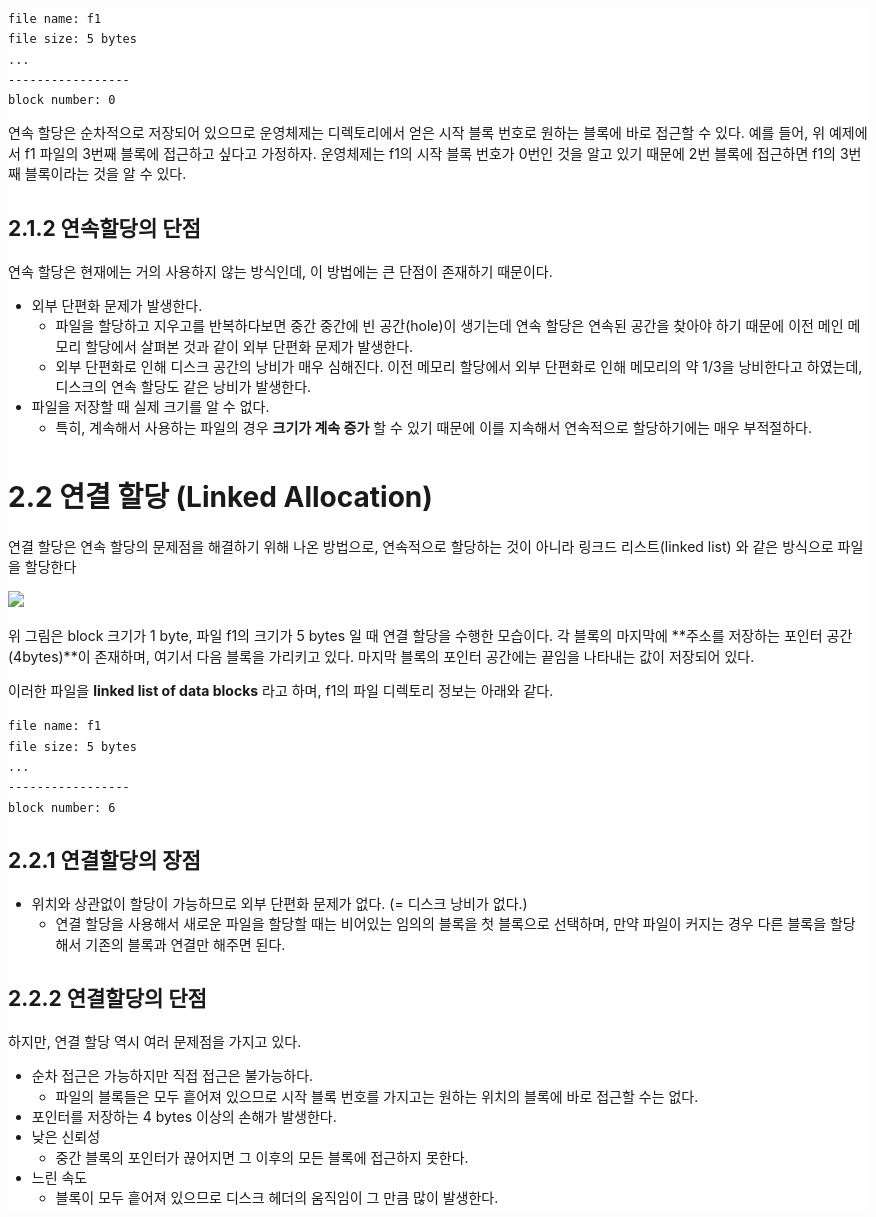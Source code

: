 ````
file name: f1
file size: 5 bytes
...
-----------------
block number: 0
````

연속 할당은 순차적으로 저장되어 있으므로 운영체제는 디렉토리에서 얻은 시작 블록 번호로 원하는 블록에 바로 접근할 수 있다. 예를 들어, 위 예제에서 f1 파일의 3번째 블록에 접근하고 싶다고 가정하자. 운영체제는 f1의 시작 블록 번호가 0번인 것을 알고 있기 때문에 2번 블록에 접근하면 f1의 3번째 블록이라는 것을 알 수 있다.

## 2.1.2 연속할당의 단점

연속 할당은 현재에는 거의 사용하지 않는 방식인데, 이 방법에는 큰 단점이 존재하기 때문이다.

* 외부 단편화 문제가 발생한다.
  * 파일을 할당하고 지우고를 반복하다보면 중간 중간에 빈 공간(hole)이 생기는데 연속 할당은 연속된 공간을 찾아야 하기 때문에 이전 메인 메모리 할당에서 살펴본 것과 같이 외부 단편화 문제가 발생한다.
  * 외부 단편화로 인해 디스크 공간의 낭비가 매우 심해진다. 이전 메모리 할당에서 외부 단편화로 인해 메모리의 약 1/3을 낭비한다고 하였는데, 디스크의 연속 할당도 같은 낭비가 발생한다.
* 파일을 저장할 때 실제 크기를 알 수 없다.
  * 특히, 계속해서 사용하는 파일의 경우 **크기가 계속 증가** 할 수 있기 때문에 이를 지속해서 연속적으로 할당하기에는 매우 부적절하다.

# 2.2 연결 할당 (Linked Allocation)

연결 할당은 연속 할당의 문제점을 해결하기 위해 나온 방법으로, 연속적으로 할당하는 것이 아니라 링크드 리스트(linked list) 와 같은 방식으로 파일을 할당한다

![](os-file-allocation4.png)

위 그림은 block 크기가 1 byte, 파일 f1의 크기가 5 bytes 일 때 연결 할당을 수행한 모습이다. 각 블록의 마지막에 \*\*주소를 저장하는 포인터 공간(4bytes)\*\*이 존재하며, 여기서 다음 블록을 가리키고 있다. 마지막 블록의 포인터 공간에는 끝임을 나타내는 값이 저장되어 있다.

이러한 파일을 **linked list of data blocks** 라고 하며, f1의 파일 디렉토리 정보는 아래와 같다.

````
file name: f1
file size: 5 bytes
...
-----------------
block number: 6
````

## 2.2.1 연결할당의 장점

* 위치와 상관없이 할당이 가능하므로 외부 단편화 문제가 없다. (= 디스크 낭비가 없다.)
  * 연결 할당을 사용해서 새로운 파일을 할당할 때는 비어있는 임의의 블록을 첫 블록으로 선택하며, 만약 파일이 커지는 경우 다른 블록을 할당해서 기존의 블록과 연결만 해주면 된다.

## 2.2.2 연결할당의 단점

하지만, 연결 할당 역시 여러 문제점을 가지고 있다.

* 순차 접근은 가능하지만 직접 접근은 불가능하다.
  * 파일의 블록들은 모두 흩어져 있으므로 시작 블록 번호를 가지고는 원하는 위치의 블록에 바로 접근할 수는 없다.
* 포인터를 저장하는 4 bytes 이상의 손해가 발생한다.
* 낮은 신뢰성
  * 중간 블록의 포인터가 끊어지면 그 이후의 모든 블록에 접근하지 못한다.
* 느린 속도
  * 블록이 모두 흩어져 있으므로 디스크 헤더의 움직임이 그 만큼 많이 발생한다.
